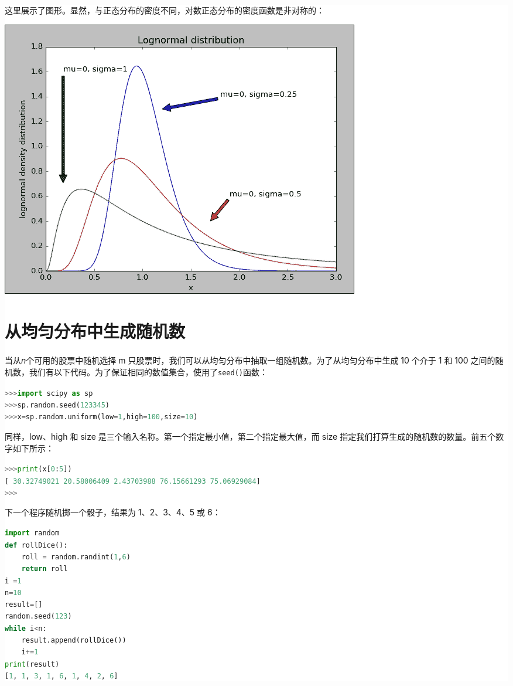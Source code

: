 ```py
```

这里展示了图形。显然，与正态分布的密度不同，对数正态分布的密度函数是非对称的：

![对数正态分布的图形展示](img/B06175_12_03.jpg)

# 从均匀分布中生成随机数

当从*n*个可用的股票中随机选择 m 只股票时，我们可以从均匀分布中抽取一组随机数。为了从均匀分布中生成 10 个介于 1 和 100 之间的随机数，我们有以下代码。为了保证相同的数值集合，使用了`seed()`函数：

```py
>>>import scipy as sp 
>>>sp.random.seed(123345) 
>>>x=sp.random.uniform(low=1,high=100,size=10) 
```

同样，low、high 和 size 是三个输入名称。第一个指定最小值，第二个指定最大值，而 size 指定我们打算生成的随机数的数量。前五个数字如下所示：

```py
>>>print(x[0:5])
[ 30.32749021 20.58006409 2.43703988 76.15661293 75.06929084]
>>>
```

下一个程序随机掷一个骰子，结果为 1、2、3、4、5 或 6：

```py
import random
def rollDice():
    roll = random.randint(1,6)
    return roll
i =1
n=10
result=[]
random.seed(123)
while i<n:
    result.append(rollDice())
    i+=1
print(result)
[1, 1, 3, 1, 6, 1, 4, 2, 6]
```
